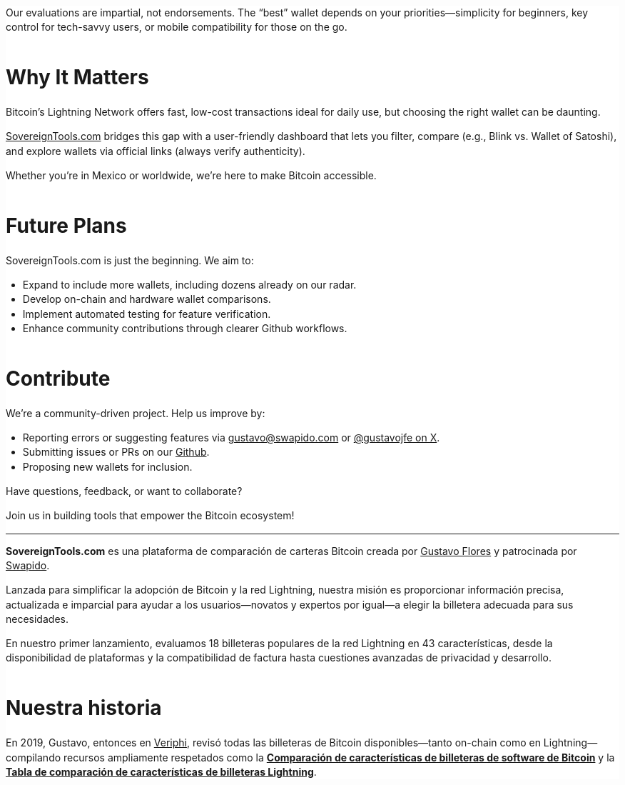 Our evaluations are impartial, not endorsements. The “best” wallet depends on your priorities—simplicity for beginners, key control for tech-savvy users, or mobile compatibility for those on the go.

# Why It Matters

Bitcoin’s Lightning Network offers fast, low-cost transactions ideal for daily use, but choosing the right wallet can be daunting. 

[SovereignTools.com](http://SovereignTools.com) bridges this gap with a user-friendly dashboard that lets you filter, compare (e.g., Blink vs. Wallet of Satoshi), and explore wallets via official links (always verify authenticity). 

Whether you’re in Mexico or worldwide, we’re here to make Bitcoin accessible.

# Future Plans

SovereignTools.com is just the beginning. We aim to:

* Expand to include more wallets, including dozens already on our radar.  
* Develop on-chain and hardware wallet comparisons.  
* Implement automated testing for feature verification.  
* Enhance community contributions through clearer Github workflows.

# Contribute

We’re a community-driven project. Help us improve by:

* Reporting errors or suggesting features via gustavo@swapido.com or [@gustavojfe on X](https://x.com/gustavojfe).  
* Submitting issues or PRs on our [Github](https://github.com/swapido/sovereigntools).  
* Proposing new wallets for inclusion.

Have questions, feedback, or want to collaborate? 

Join us in building tools that empower the Bitcoin ecosystem\!

---

**SovereignTools.com** es una plataforma de comparación de carteras Bitcoin creada por [Gustavo Flores](http://x.com/gustavojfe) y patrocinada por [Swapido](http://swapido.com/es). 

Lanzada para simplificar la adopción de Bitcoin y la red Lightning, nuestra misión es proporcionar información precisa, actualizada e imparcial para ayudar a los usuarios—novatos y expertos por igual—a elegir la billetera adecuada para sus necesidades. 

En nuestro primer lanzamiento, evaluamos 18 billeteras populares de la red Lightning en 43 características, desde la disponibilidad de plataformas y la compatibilidad de factura hasta cuestiones avanzadas de privacidad y desarrollo.

# Nuestra historia

En 2019, Gustavo, entonces en [Veriphi](http://x.com/veriphiBTC), revisó todas las billeteras de Bitcoin disponibles—tanto on-chain como en Lightning—compilando recursos ampliamente respetados como la [**Comparación de características de billeteras de software de Bitcoin**](https://docs.google.com/spreadsheets/d/1aZ1zbaUEzCo9NCctN8-eL2VLIiSdY009tTJvRXDUWEw/edit?gid=0#gid=0) y la [**Tabla de comparación de características de billeteras Lightning**](https://docs.google.com/spreadsheets/d/1jzJ2Vut6q-cbr7bg3tshqJszJFLXpvi194os7GxQQ30/edit?gid=1531699029#gid=1531699029). 
